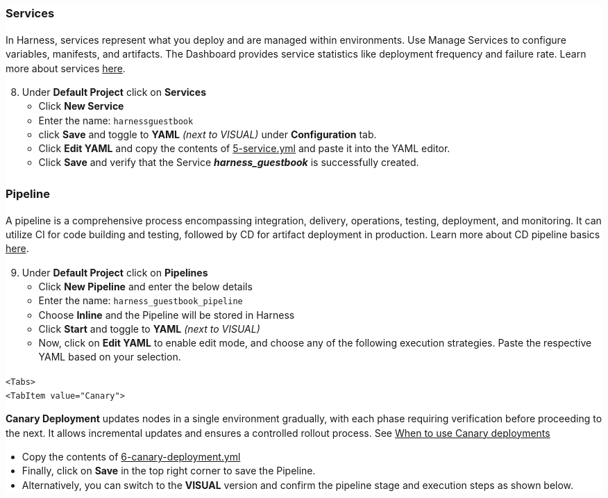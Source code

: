 ### Services

In Harness, services represent what you deploy and are managed within environments. Use Manage Services to configure variables, manifests, and artifacts. The Dashboard provides service statistics like deployment frequency and failure rate. Learn more about services [here](https://developer.harness.io/docs/continuous-delivery/x-platform-cd-features/services/services-overview/).

8. Under **Default Project** click on **Services**
    - Click **New Service**
    - Enter the name: `harnessguestbook`
    - click **Save** and toggle to **YAML** _(next to VISUAL)_ under **Configuration** tab.
    - Click **Edit YAML** and copy the contents of [5-service.yml](https://github.com/harness-community/harnesscd-example-apps/blob/master/kustomize-guestbook/harnesscd-pipeline/5-service.yml) and paste it into the YAML editor.
    - Click **Save** and verify that the Service _**harness_guestbook**_ is successfully created.

### Pipeline

A pipeline is a comprehensive process encompassing integration, delivery, operations, testing, deployment, and monitoring. It can utilize CI for code building and testing, followed by CD for artifact deployment in production. Learn more about CD pipeline basics [here](https://developer.harness.io/docs/continuous-delivery/get-started/cd-pipeline-basics/).

9. Under **Default Project** click on **Pipelines**
    - Click **New Pipeline** and enter the below details
    - Enter the name: `harness_guestbook_pipeline`
    - Choose **Inline** and the Pipeline will be stored in Harness
    - Click **Start** and toggle to **YAML** _(next to VISUAL)_
    - Now, click on **Edit YAML** to enable edit mode, and choose any of the following execution strategies. Paste the respective YAML based on your selection.

```mdx-code-block
<Tabs>
<TabItem value="Canary">
```

**Canary Deployment** updates nodes in a single environment gradually, with each phase requiring verification before proceeding to the next. It allows incremental updates and ensures a controlled rollout process. See [When to use Canary deployments](https://developer.harness.io/docs/continuous-delivery/manage-deployments/deployment-concepts#when-to-use-canary-deployments)

- Copy the contents of [6-canary-deployment.yml](https://github.com/harness-community/harnesscd-example-apps/blob/master/kustomize-guestbook/harnesscd-pipeline/6-canary-deployment.yml)
- Finally, click on **Save** in the top right corner to save the Pipeline.
- Alternatively, you can switch to the **VISUAL** version and confirm the pipeline stage and execution steps as shown below.
